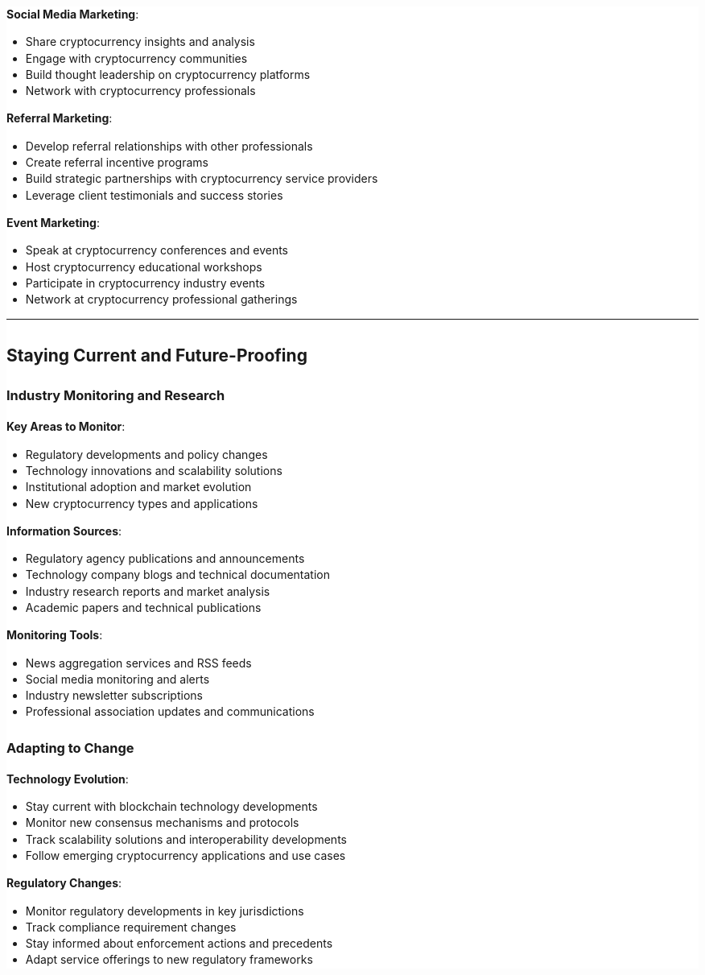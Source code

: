 **Social Media Marketing**:
- Share cryptocurrency insights and analysis
- Engage with cryptocurrency communities
- Build thought leadership on cryptocurrency platforms
- Network with cryptocurrency professionals

**Referral Marketing**:
- Develop referral relationships with other professionals
- Create referral incentive programs
- Build strategic partnerships with cryptocurrency service providers
- Leverage client testimonials and success stories

**Event Marketing**:
- Speak at cryptocurrency conferences and events
- Host cryptocurrency educational workshops
- Participate in cryptocurrency industry events
- Network at cryptocurrency professional gatherings

---

## Staying Current and Future-Proofing

### Industry Monitoring and Research

**Key Areas to Monitor**:
- Regulatory developments and policy changes
- Technology innovations and scalability solutions
- Institutional adoption and market evolution
- New cryptocurrency types and applications

**Information Sources**:
- Regulatory agency publications and announcements
- Technology company blogs and technical documentation
- Industry research reports and market analysis
- Academic papers and technical publications

**Monitoring Tools**:
- News aggregation services and RSS feeds
- Social media monitoring and alerts
- Industry newsletter subscriptions
- Professional association updates and communications

### Adapting to Change

**Technology Evolution**:
- Stay current with blockchain technology developments
- Monitor new consensus mechanisms and protocols
- Track scalability solutions and interoperability developments
- Follow emerging cryptocurrency applications and use cases

**Regulatory Changes**:
- Monitor regulatory developments in key jurisdictions
- Track compliance requirement changes
- Stay informed about enforcement actions and precedents
- Adapt service offerings to new regulatory frameworks
